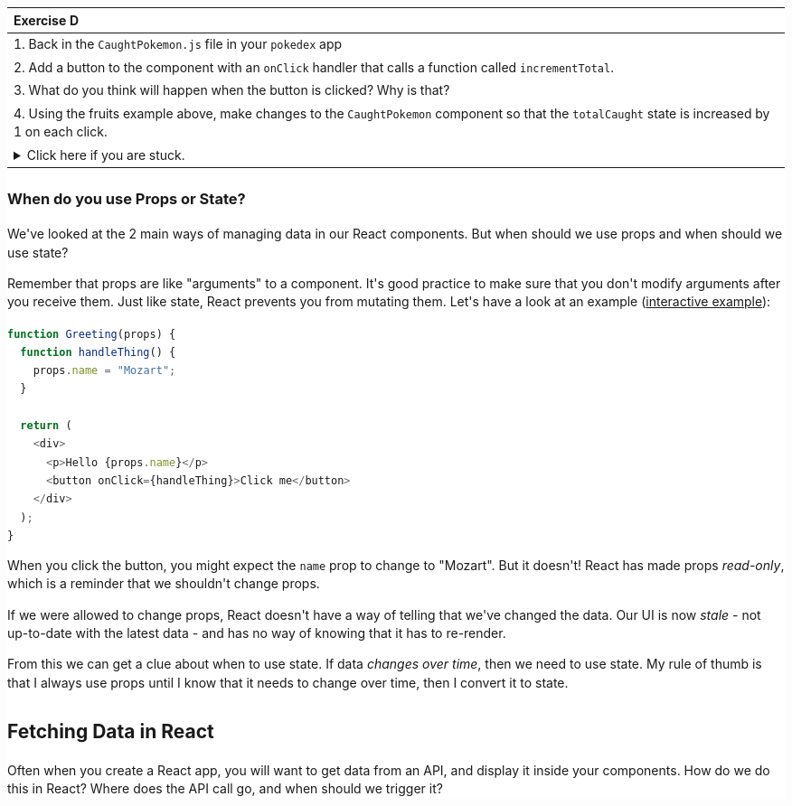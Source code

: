 
| **Exercise D** |
| :--- |
| 1. Back in the `CaughtPokemon.js` file in your `pokedex` app |
| 2. Add a button to the component with an `onClick` handler that calls a function called `incrementTotal`.|
| 3. What do you think will happen when the button is clicked? Why is that? |
| 4. Using the fruits example above, make changes to the `CaughtPokemon` component so that the `totalCaught` state is increased by 1 on each click.|
<details><summary>Click here if you are stuck.</summary></details>|


### When do you use Props or State?

We've looked at the 2 main ways of managing data in our React components. But when should we use props and when should we use state?

Remember that props are like "arguments" to a component. It's good practice to make sure that you don't modify arguments after you receive them. Just like state, React prevents you from mutating them. Let's have a look at an example ([interactive example](https://codesandbox.io/s/when-to-use-props-or-state-9wl90npk4?file=/src/Greeting.js)):

```js
function Greeting(props) {
  function handleThing() {
    props.name = "Mozart";
  }

  return (
    <div>
      <p>Hello {props.name}</p>
      <button onClick={handleThing}>Click me</button>
    </div>
  );
}
```

When you click the button, you might expect the `name` prop to change to "Mozart". But it doesn't! React has made props *read-only*, which is a reminder that we shouldn't change props.

If we were allowed to change props, React doesn't have a way of telling that we've changed the data. Our UI is now *stale* - not up-to-date with the latest data - and has no way of knowing that it has to re-render.

From this we can get a clue about when to use state. If data *changes over time*, then we need to use state. My rule of thumb is that I always use props until I know that it needs to change over time, then I convert it to state.

## Fetching Data in React

Often when you create a React app, you will want to get data from an API, and display it inside your components.
How do we do this in React? Where does the API call go, and when should we trigger it?
